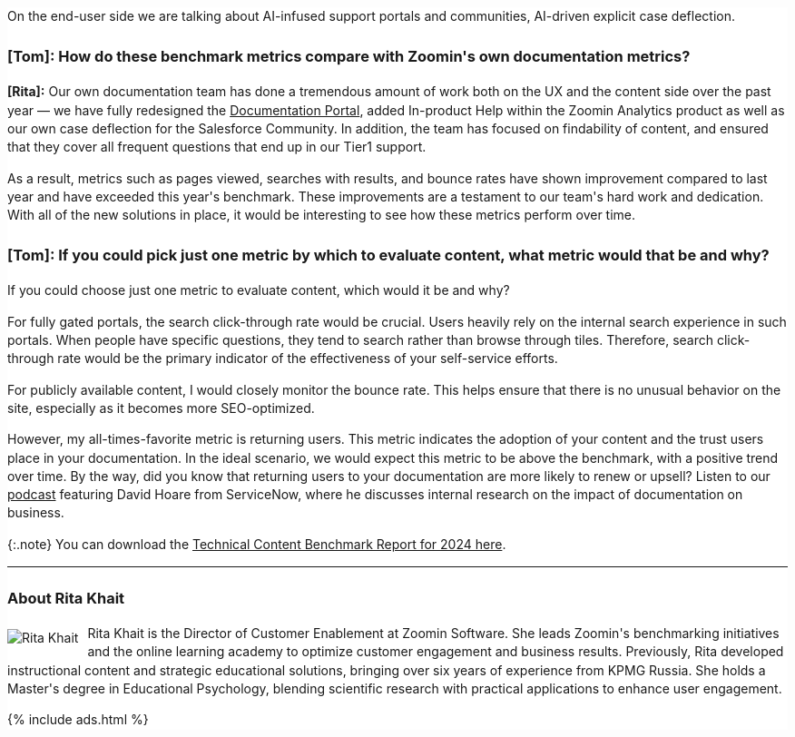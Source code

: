 On the end-user side we are talking about AI-infused support portals and communities, AI-driven explicit case deflection. 

<h3 id="zoomin-doc-metrics">[Tom]: How do these benchmark metrics compare with Zoomin's own documentation metrics?</h3>

**[Rita]:** Our own documentation team has done a tremendous amount of work both on the UX and the content side over the past year &mdash; we have fully redesigned the [Documentation Portal](https://docs.zoominsoftware.com/), added In-product Help within the Zoomin Analytics product as well as our own case deflection for the Salesforce Community. In addition, the team has focused on findability of content, and ensured that they cover all frequent questions that end up in our Tier1 support.

As a result, metrics such as pages viewed, searches with results, and bounce rates have shown improvement compared to last year and have exceeded this year's benchmark. These improvements are a testament to our team's hard work and dedication. With all of the new solutions in place, it would be interesting to see how these metrics perform over time.

<h3 id="key-metric-evaluation">[Tom]: If you could pick just one metric by which to evaluate content, what metric would that be and why?</h3>

If you could choose just one metric to evaluate content, which would it be and why?

For fully gated portals, the search click-through rate would be crucial. Users heavily rely on the internal search experience in such portals. When people have specific questions, they tend to search rather than browse through tiles. Therefore, search click-through rate would be the primary indicator of the effectiveness of your self-service efforts.

For publicly available content, I would closely monitor the bounce rate. This helps ensure that there is no unusual behavior on the site, especially as it becomes more SEO-optimized.

However, my all-times-favorite metric is returning users. This metric indicates the adoption of your content and the trust users place in your documentation. In the ideal scenario, we would expect this metric to be above the benchmark, with a positive trend over time. By the way, did you know that returning users to your documentation are more likely to renew or upsell? Listen to our [podcast](https://www.zoominsoftware.com/podcasts/david-hoare-vp-content-servicenow) featuring David Hoare from ServiceNow, where he discusses internal research on the impact of documentation on business.

{:.note}
You can download the <a href='https://idbwrtng.com/zoominbenchmarkreport'>Technical Content Benchmark Report for 2024 here</a>.
<hr>

<h3 id="rita-khait">About Rita Khait</h3>

<img src="{{site.media}}/rita-khait-zoomin.jpg" alt="Rita Khait" style="float: left; padding-right:10px; max-width:200px; padding-top:0px; margin-top:5px;" />

Rita Khait is the Director of Customer Enablement at Zoomin Software. She leads Zoomin's benchmarking initiatives and the online learning academy to optimize customer engagement and business results. Previously, Rita developed instructional content and strategic educational solutions, bringing over six years of experience from KPMG Russia. She holds a Master's degree in Educational Psychology, blending scientific research with practical applications to enhance user engagement.

{% include ads.html %}



